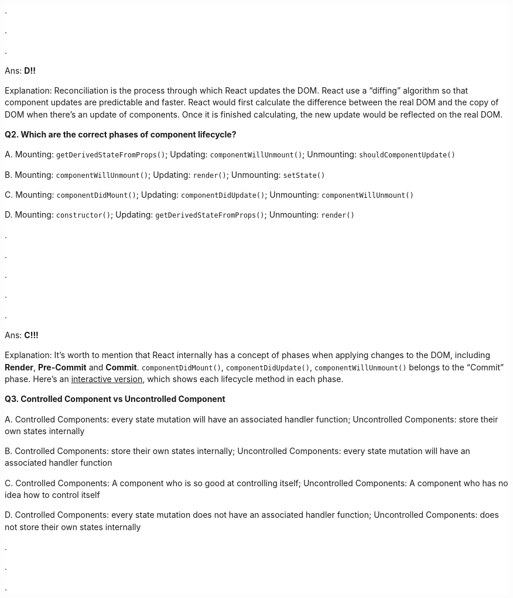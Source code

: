 .

.

.

Ans: **D!!**

Explanation: Reconciliation is the process through which React updates the DOM. React use a “diffing” algorithm so that component updates are predictable and faster. React would first calculate the difference between the real DOM and the copy of DOM when there’s an update of components. Once it is finished calculating, the new update would be reflected on the real DOM.

**Q2. Which are the correct phases of component lifecycle?**

A. Mounting: `getDerivedStateFromProps()`; Updating: `componentWillUnmount()`; Unmounting: `shouldComponentUpdate()`

B. Mounting: `componentWillUnmount()`; Updating: `render()`; Unmounting: `setState()`

C. Mounting: `componentDidMount()`; Updating: `componentDidUpdate()`; Unmounting: `componentWillUnmount()`

D. Mounting: `constructor()`; Updating: `getDerivedStateFromProps()`; Unmounting: `render()`

.

.

.

.

.

Ans: **C!!!**

Explanation: It’s worth to mention that React internally has a concept of phases when applying changes to the DOM, including **Render**, **Pre-Commit** and **Commit**. `componentDidMount()`, `componentDidUpdate()`, `componentWillUnmount()` belongs to the “Commit” phase. Here’s an [interactive version](https://projects.wojtekmaj.pl/react-lifecycle-methods-diagram/), which shows each lifecycle method in each phase.

**Q3. Controlled Component vs Uncontrolled Component**

A. Controlled Components: every state mutation will have an associated handler function; Uncontrolled Components: store their own states internally

B. Controlled Components: store their own states internally; Uncontrolled Components: every state mutation will have an associated handler function

C. Controlled Components: A component who is so good at controlling itself; Uncontrolled Components: A component who has no idea how to control itself

D. Controlled Components: every state mutation does not have an associated handler function; Uncontrolled Components: does not store their own states internally

.

.

.
